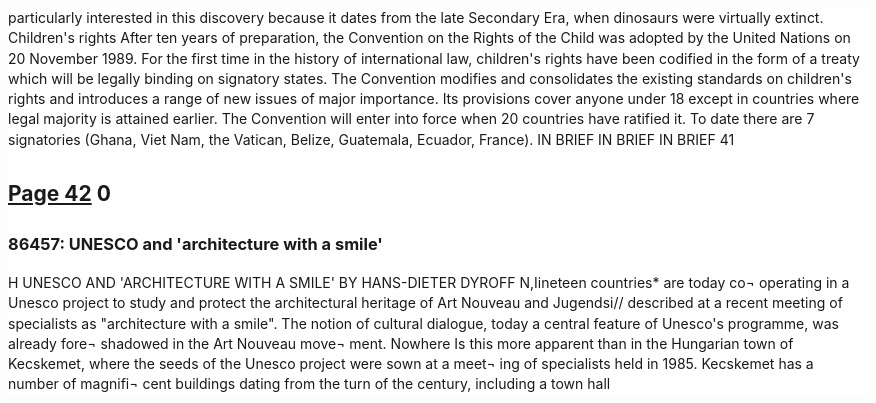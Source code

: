 particularly interested in this
discovery because it dates
from the late Secondary Era,
when dinosaurs were
virtually extinct.
Children's rights
After ten years of preparation,
the Convention on the Rights
of the Child was adopted by
the United Nations on 20
November 1989. For the first
time in the history of
international law, children's
rights have been codified in
the form of a treaty which
will be legally binding on
signatory states. The
Convention modifies and
consolidates the existing
standards on children's rights
and introduces a range of
new issues of major
importance. Its provisions
cover anyone under 18
except in countries where
legal majority is attained
earlier. The Convention will
enter into force when 20
countries have ratified it. To
date there are 7 signatories
(Ghana, Viet Nam, the
Vatican, Belize, Guatemala,
Ecuador, France).
IN BRIEF IN BRIEF IN BRIEF
41

## [Page 42](086461engo.pdf#page=42) 0

### 86457: UNESCO and 'architecture with a smile'

H
UNESCO AND
'ARCHITECTURE WITH A SMILE'
BY HANS-DIETER DYROFF
N,Iineteen countries* are today co¬
operating in a Unesco project to
study and protect the architectural
heritage of Art Nouveau and
Jugendsi// described at a recent
meeting of specialists as "architecture
with a smile".
The notion of cultural dialogue,
today a central feature of Unesco's
programme, was already fore¬
shadowed in the Art Nouveau move¬
ment. Nowhere Is this more apparent
than in the Hungarian town of
Kecskemet, where the seeds of the
Unesco project were sown at a meet¬
ing of specialists held in 1985.
Kecskemet has a number of magnifi¬
cent buildings dating from the turn
of the century, including a town hall